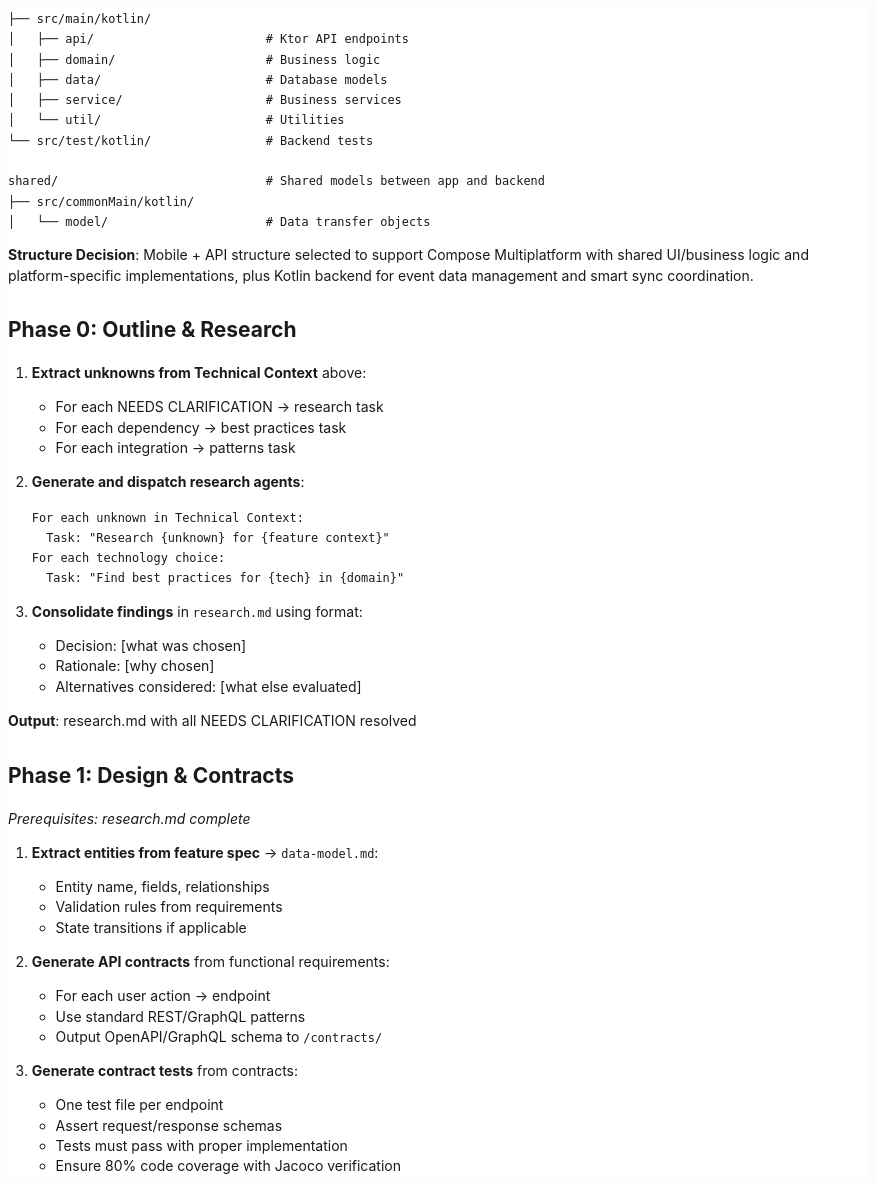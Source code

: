 ```
├── src/main/kotlin/
│   ├── api/                        # Ktor API endpoints
│   ├── domain/                     # Business logic
│   ├── data/                       # Database models
│   ├── service/                    # Business services
│   └── util/                       # Utilities
└── src/test/kotlin/                # Backend tests

shared/                             # Shared models between app and backend
├── src/commonMain/kotlin/
│   └── model/                      # Data transfer objects
```

**Structure Decision**: Mobile + API structure selected to support Compose Multiplatform with shared UI/business logic and platform-specific implementations, plus Kotlin backend for event data management and smart sync coordination.

## Phase 0: Outline & Research
1. **Extract unknowns from Technical Context** above:
   - For each NEEDS CLARIFICATION → research task
   - For each dependency → best practices task
   - For each integration → patterns task

2. **Generate and dispatch research agents**:
   ```
   For each unknown in Technical Context:
     Task: "Research {unknown} for {feature context}"
   For each technology choice:
     Task: "Find best practices for {tech} in {domain}"
   ```

3. **Consolidate findings** in `research.md` using format:
   - Decision: [what was chosen]
   - Rationale: [why chosen]
   - Alternatives considered: [what else evaluated]

**Output**: research.md with all NEEDS CLARIFICATION resolved

## Phase 1: Design & Contracts
*Prerequisites: research.md complete*

1. **Extract entities from feature spec** → `data-model.md`:
   - Entity name, fields, relationships
   - Validation rules from requirements
   - State transitions if applicable

2. **Generate API contracts** from functional requirements:
   - For each user action → endpoint
   - Use standard REST/GraphQL patterns
   - Output OpenAPI/GraphQL schema to `/contracts/`

3. **Generate contract tests** from contracts:
   - One test file per endpoint
   - Assert request/response schemas
   - Tests must pass with proper implementation
   - Ensure 80% code coverage with Jacoco verification
